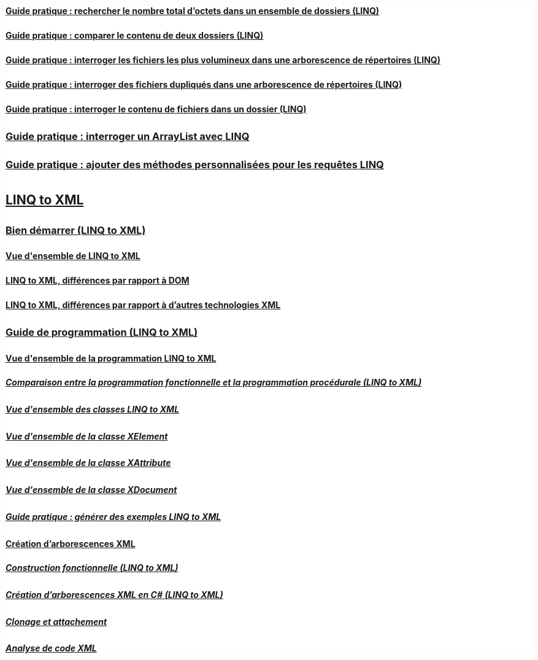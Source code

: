 #### [Guide pratique : rechercher le nombre total d’octets dans un ensemble de dossiers (LINQ)](how-to-query-for-the-total-number-of-bytes-in-a-set-of-folders-linq.md)
#### [Guide pratique : comparer le contenu de deux dossiers (LINQ)](how-to-compare-the-contents-of-two-folders-linq.md)
#### [Guide pratique : interroger les fichiers les plus volumineux dans une arborescence de répertoires (LINQ)](how-to-query-for-the-largest-file-or-files-in-a-directory-tree-linq.md)
#### [Guide pratique : interroger des fichiers dupliqués dans une arborescence de répertoires (LINQ)](how-to-query-for-duplicate-files-in-a-directory-tree-linq.md)
#### [Guide pratique : interroger le contenu de fichiers dans un dossier (LINQ)](how-to-query-the-contents-of-files-in-a-folder-lin.md)
### [Guide pratique : interroger un ArrayList avec LINQ](how-to-query-an-arraylist-with-linq.md)
### [Guide pratique : ajouter des méthodes personnalisées pour les requêtes LINQ](how-to-add-custom-methods-for-linq-queries.md)
## [LINQ to XML](linq-to-xml.md)
### [Bien démarrer (LINQ to XML)](getting-started-linq-to-xml.md)
#### [Vue d'ensemble de LINQ to XML](linq-to-xml-overview.md)
#### [LINQ to XML, différences par rapport à DOM](linq-to-xml-vs-dom.md)
#### [LINQ to XML, différences par rapport à d’autres technologies XML](linq-to-xml-vs-other-xml-technologies.md)
### [Guide de programmation (LINQ to XML)](programming-guide-linq-to-xml.md)
#### [Vue d'ensemble de la programmation LINQ to XML](linq-to-xml-programming-overview.md)
##### [Comparaison entre la programmation fonctionnelle et la programmation procédurale (LINQ to XML)](functional-vs-procedural-programming-linq-to-xml.md)
##### [Vue d'ensemble des classes LINQ to XML](linq-to-xml-classes-overview.md)
##### [Vue d'ensemble de la classe XElement](xelement-class-overview.md)
##### [Vue d'ensemble de la classe XAttribute](xattribute-class-overview.md)
##### [Vue d'ensemble de la classe XDocument](xdocument-class-overview.md)
##### [Guide pratique : générer des exemples LINQ to XML](how-to-build-linq-to-xml-examples.md)
#### [Création d’arborescences XML](creating-xml-trees.md)
##### [Construction fonctionnelle (LINQ to XML)](functional-construction-linq-to-xml.md)
##### [Création d’arborescences XML en C# (LINQ to XML)](creating-xml-trees-linq-to-xml-2.md)
##### [Clonage et attachement](cloning-vs-attaching.md)
##### [Analyse de code XML](parsing-xml.md)